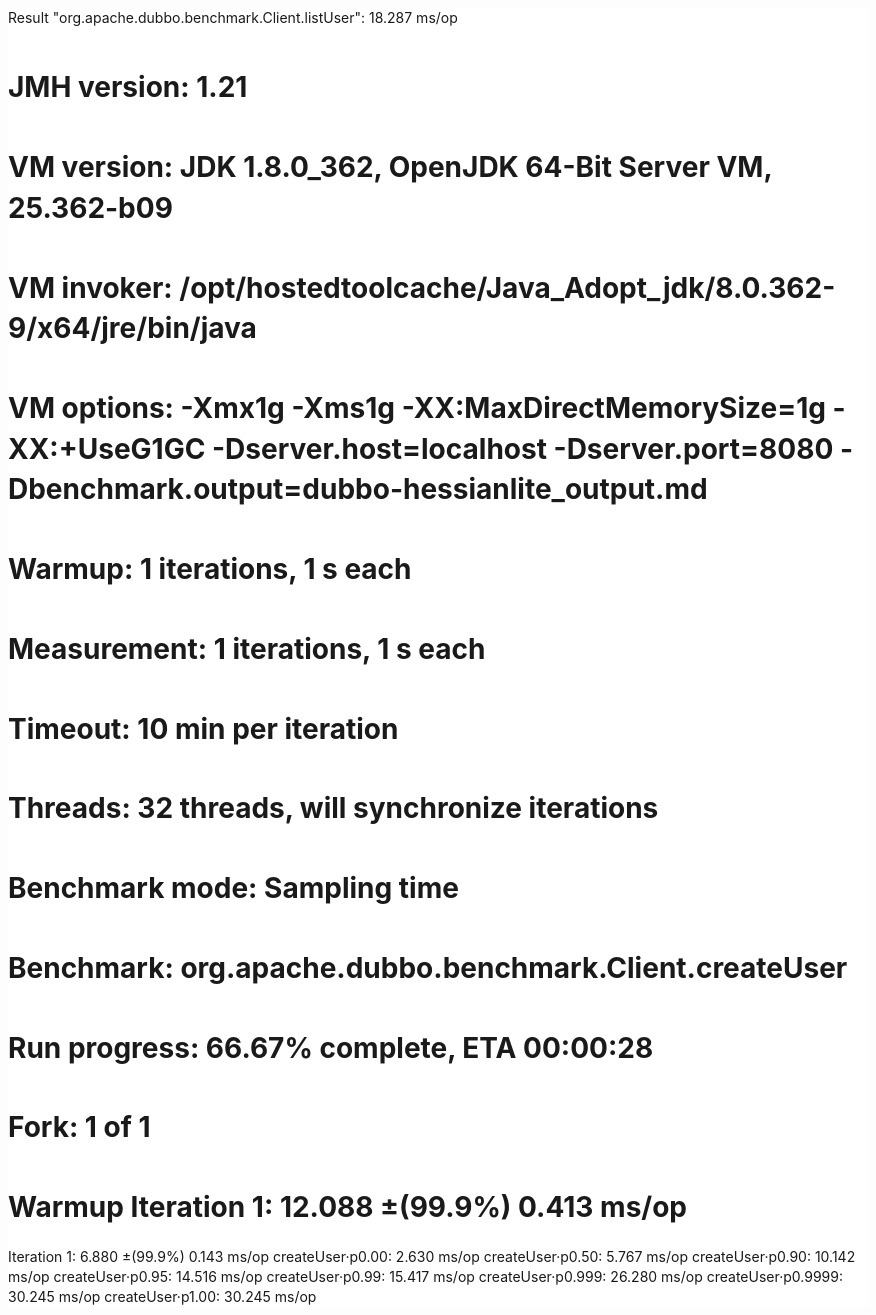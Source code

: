 
Result "org.apache.dubbo.benchmark.Client.listUser":
  18.287 ms/op


# JMH version: 1.21
# VM version: JDK 1.8.0_362, OpenJDK 64-Bit Server VM, 25.362-b09
# VM invoker: /opt/hostedtoolcache/Java_Adopt_jdk/8.0.362-9/x64/jre/bin/java
# VM options: -Xmx1g -Xms1g -XX:MaxDirectMemorySize=1g -XX:+UseG1GC -Dserver.host=localhost -Dserver.port=8080 -Dbenchmark.output=dubbo-hessianlite_output.md
# Warmup: 1 iterations, 1 s each
# Measurement: 1 iterations, 1 s each
# Timeout: 10 min per iteration
# Threads: 32 threads, will synchronize iterations
# Benchmark mode: Sampling time
# Benchmark: org.apache.dubbo.benchmark.Client.createUser

# Run progress: 66.67% complete, ETA 00:00:28
# Fork: 1 of 1
# Warmup Iteration   1: 12.088 ±(99.9%) 0.413 ms/op
Iteration   1: 6.880 ±(99.9%) 0.143 ms/op
                 createUser·p0.00:   2.630 ms/op
                 createUser·p0.50:   5.767 ms/op
                 createUser·p0.90:   10.142 ms/op
                 createUser·p0.95:   14.516 ms/op
                 createUser·p0.99:   15.417 ms/op
                 createUser·p0.999:  26.280 ms/op
                 createUser·p0.9999: 30.245 ms/op
                 createUser·p1.00:   30.245 ms/op
